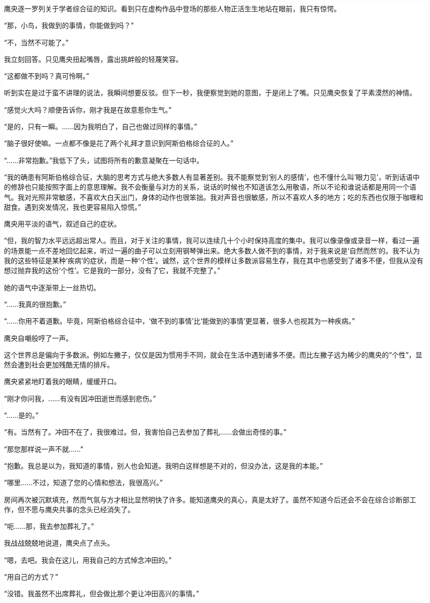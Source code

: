 鹰央逐一罗列关于学者综合征的知识。看到只在虚构作品中登场的那些人物正活生生地站在眼前，我只有惊愕。

“那，小鸟，我做到的事情，你能做到吗？”

“不，当然不可能了。”

我立刻回答。只见鹰央扭起嘴唇，露出挑衅般的轻蔑笑容。

“这都做不到吗？真可怜啊。”

听到实在是过于蛮不讲理的说法，我瞬间想要反驳。但下一秒，我便察觉到她的意图，于是闭上了嘴。只见鹰央恢复了平素漠然的神情。

“感觉火大吗？顺便告诉你，刚才我是在故意惹你生气。”

“是的，只有一瞬。……因为我明白了，自己也做过同样的事情。”

“脑子很好使嘛。一点都不像是花了两个礼拜才意识到阿斯伯格综合征的人。”

“……非常抱歉。”我低下了头，试图将所有的歉意凝聚在一句话中。

“我的确患有阿斯伯格综合征，大脑的思考方式与绝大多数人有显著差别。我不能察觉到‘别人的感情’，也不懂什么叫‘眼力见’，听到话语中的修辞也只能按照字面上的意思理解。我不会衡量与对方的关系，说话的时候也不知道该怎么用敬语，所以不论和谁说话都是用同一个语气。我对光照非常敏感，不喜欢大白天出门，身体的动作也很笨拙。我对声音也很敏感，所以不喜欢人多的地方；吃的东西也仅限于咖喱和甜食。遇到突发情况，我也更容易陷入惊慌。”

鹰央用平淡的语气，叙述自己的症状。

“但，我的智力水平远远超出常人。而且，对于关注的事情，我可以连续几十个小时保持高度的集中。我可以像录像或录音一样，看过一遍的场景能一点不差地回忆起来，听过一遍的曲子可以立刻用钢琴弹出来。绝大多数人做不到的事情，对于我来说是‘自然而然’的。我不认为我的这些特征是某种‘疾病’的症状，而是一种‘个性’。诚然，这个世界的模样让多数派容易生存，我在其中也感受到了诸多不便，但我从没有想过抛弃我的这份‘个性’。它是我的一部分，没有了它，我就不完整了。”

她的语气中逐渐带上一丝热切。

“……我真的很抱歉。”

“……你用不着道歉。毕竟，阿斯伯格综合征中，‘做不到的事情’比‘能做到的事情’更显著，很多人也视其为一种疾病。”

鹰央自嘲般哼了一声。

这个世界总是偏向于多数派。例如左撇子，仅仅是因为惯用手不同，就会在生活中遇到诸多不便。而比左撇子远为稀少的鹰央的“个性”，显然会遭到社会更加残酷无情的排斥。

鹰央紧紧地盯着我的眼睛，缓缓开口。

“刚才你问我，……有没有因冲田逝世而感到悲伤。”

“……是的。”

“有。当然有了。冲田不在了，我很难过。但，我害怕自己去参加了葬礼……会做出奇怪的事。”

“那您那样说一声不就……”

“抱歉。我总是以为，我知道的事情，别人也会知道。我明白这样想是不对的，但没办法，这是我的本能。”

“哪里……不过，知道了您的心情和想法，我很高兴。”

房间再次被沉默填充，然而气氛与方才相比显然明快了许多。能知道鹰央的真心，真是太好了。虽然不知道今后还会不会在综合诊断部工作，但不愿与鹰央共事的念头已经消失了。

“呃……那，我去参加葬礼了。”

我战战兢兢地说道，鹰央点了点头。

“嗯，去吧。我会在这儿，用我自己的方式悼念冲田的。”

“用自己的方式？”

“没错。我虽然不出席葬礼，但会做比那个更让冲田高兴的事情。”
